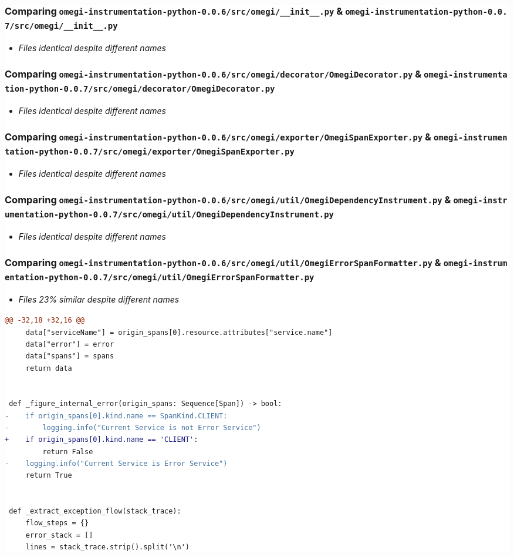 ```diff
```

### Comparing `omegi-instrumentation-python-0.0.6/src/omegi/__init__.py` & `omegi-instrumentation-python-0.0.7/src/omegi/__init__.py`

 * *Files identical despite different names*

### Comparing `omegi-instrumentation-python-0.0.6/src/omegi/decorator/OmegiDecorator.py` & `omegi-instrumentation-python-0.0.7/src/omegi/decorator/OmegiDecorator.py`

 * *Files identical despite different names*

### Comparing `omegi-instrumentation-python-0.0.6/src/omegi/exporter/OmegiSpanExporter.py` & `omegi-instrumentation-python-0.0.7/src/omegi/exporter/OmegiSpanExporter.py`

 * *Files identical despite different names*

### Comparing `omegi-instrumentation-python-0.0.6/src/omegi/util/OmegiDependencyInstrument.py` & `omegi-instrumentation-python-0.0.7/src/omegi/util/OmegiDependencyInstrument.py`

 * *Files identical despite different names*

### Comparing `omegi-instrumentation-python-0.0.6/src/omegi/util/OmegiErrorSpanFormatter.py` & `omegi-instrumentation-python-0.0.7/src/omegi/util/OmegiErrorSpanFormatter.py`

 * *Files 23% similar despite different names*

```diff
@@ -32,18 +32,16 @@
     data["serviceName"] = origin_spans[0].resource.attributes["service.name"]
     data["error"] = error
     data["spans"] = spans
     return data
 
 
 def _figure_internal_error(origin_spans: Sequence[Span]) -> bool:
-    if origin_spans[0].kind.name == SpanKind.CLIENT:
-        logging.info("Current Service is not Error Service")
+    if origin_spans[0].kind.name == 'CLIENT':
         return False
-    logging.info("Current Service is Error Service")
     return True
 
 
 def _extract_exception_flow(stack_trace):
     flow_steps = {}
     error_stack = []
     lines = stack_trace.strip().split('\n')
```
